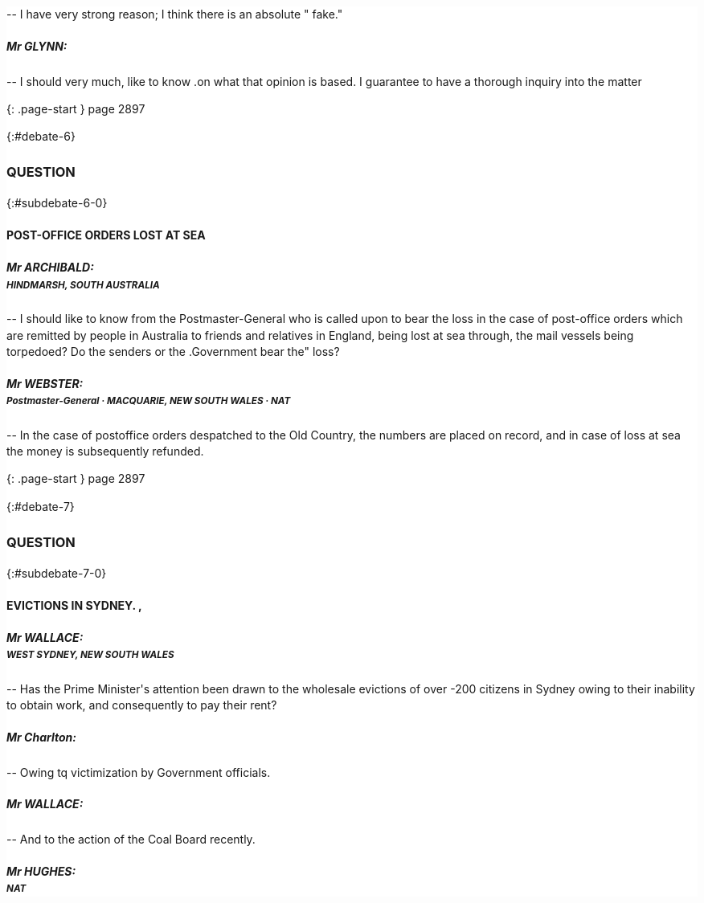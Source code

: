 -- I have very strong reason; I think there is an absolute " fake." 

##### Mr GLYNN:

-- I should very much, like to know .on what that opinion is based. I guarantee to have a thorough inquiry into the matter 

{: .page-start }
page 2897

{:#debate-6}
### QUESTION

{:#subdebate-6-0}
#### POST-OFFICE ORDERS LOST AT SEA

##### Mr ARCHIBALD:<br><small class="text-muted">HINDMARSH, SOUTH AUSTRALIA</small>

-- I should like to know from the Postmaster-General who is called upon to bear the loss in the case of post-office orders which are remitted by people in Australia to friends and relatives in England, being lost at sea through, the mail vessels being torpedoed? Do the senders or the .Government bear the" loss? 

##### Mr WEBSTER:<br><small class="text-muted">Postmaster-General &middot; MACQUARIE, NEW SOUTH WALES &middot; NAT</small>

-- In the case of postoffice orders despatched to the Old Country, the numbers are placed on record, and in case of loss at sea the money is subsequently refunded. 

{: .page-start }
page 2897

{:#debate-7}
### QUESTION

{:#subdebate-7-0}
#### EVICTIONS IN SYDNEY. ,

##### Mr WALLACE:<br><small class="text-muted">WEST SYDNEY, NEW SOUTH WALES</small>

-- Has the Prime Minister's attention been drawn to the wholesale evictions of over -200 citizens in Sydney owing to their inability to obtain work, and consequently to pay their rent? 

##### Mr Charlton:

-- Owing tq victimization by Government officials. 

##### Mr WALLACE:

-- And to the action of the Coal Board recently. 

##### Mr HUGHES:<br><small class="text-muted">NAT</small>

